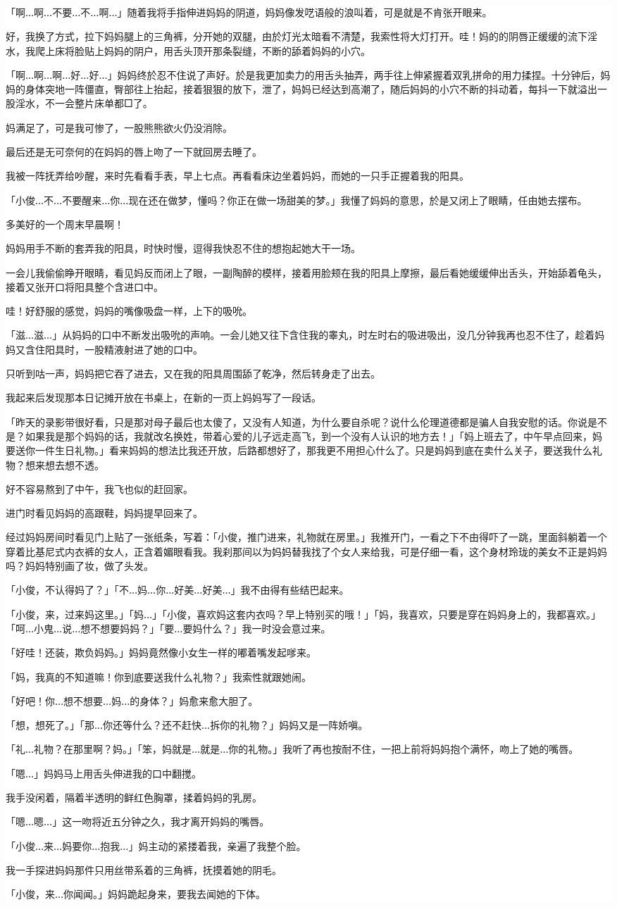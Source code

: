 「啊…啊…不要…不…啊…」随着我将手指伸进妈妈的阴道，妈妈像发呓语般的浪叫着，可是就是不肯张开眼来。

好，我换了方式，拉下妈妈腿上的三角裤，分开她的双腿，由於灯光太暗看不清楚，我索性将大灯打开。哇！妈的的阴唇正缓缓的流下淫水，我爬上床将脸贴上妈妈的阴户，用舌头顶开那条裂缝，不断的舔着妈妈的小穴。

「啊…啊…啊…好…好…」妈妈终於忍不住说了声好。於是我更加卖力的用舌头抽弄，两手往上伸紧握着双乳拼命的用力揉捏。十分钟后，妈妈的身体突地一阵僵直，臀部往上抬起，接着狠狠的放下，泄了，妈妈已经达到高潮了，随后妈妈的小穴不断的抖动着，每抖一下就溢出一股淫水，不一会整片床单都□了。

妈满足了，可是我可惨了，一股熊熊欲火仍没消除。

最后还是无可奈何的在妈妈的唇上吻了一下就回房去睡了。

我被一阵抚弄给吵醒，来时先看看手表，早上七点。再看看床边坐着妈妈，而她的一只手正握着我的阳具。

「小俊…不…不要醒来…你…现在还在做梦，懂吗？你正在做一场甜美的梦。」我懂了妈妈的意思，於是又闭上了眼睛，任由她去摆布。

多美好的一个周末早晨啊！

妈妈用手不断的套弄我的阳具，时快时慢，逗得我快忍不住的想抱起她大干一场。

一会儿我偷偷睁开眼睛，看见妈反而闭上了眼，一副陶醉的模样，接着用脸颊在我的阳具上摩擦，最后看她缓缓伸出舌头，开始舔着龟头，接着又张开口将阳具整个含进口中。

哇！好舒服的感觉，妈妈的嘴像吸盘一样，上下的吸吮。

「滋…滋…」从妈妈的口中不断发出吸吮的声响。一会儿她又往下含住我的睾丸，时左时右的吸进吸出，没几分钟我再也忍不住了，趁着妈妈又含住阳具时，一股精液射进了她的口中。

只听到咕一声，妈妈把它吞了进去，又在我的阳具周围舔了乾净，然后转身走了出去。

我起来后发现那本日记摊开放在书桌上，在新的一页上妈妈写了一段话。

「昨天的录影带很好看，只是那对母子最后也太傻了，又没有人知道，为什么要自杀呢？说什么伦理道德都是骗人自我安慰的话。你说是不是？如果我是那个妈妈的话，我就改名换姓，带着心爱的儿子远走高飞，到一个没有人认识的地方去！」「妈上班去了，中午早点回来，妈要送你一件生日礼物。」看来妈妈的想法比我还开放，后路都想好了，那我更不用担心什么了。只是妈妈到底在卖什么关子，要送我什么礼物？想来想去想不透。

好不容易熬到了中午，我飞也似的赶回家。

进门时看见妈妈的高跟鞋，妈妈提早回来了。

经过妈妈房间时看见门上贴了一张纸条，写着：「小俊，推门进来，礼物就在房里。」我推开门，一看之下不由得吓了一跳，里面斜躺着一个穿着比基尼式内衣裤的女人，正含着媚眼看我。我刹那间以为妈妈替我找了个女人来给我，可是仔细一看，这个身材玲珑的美女不正是妈妈吗？妈妈特别画了妆，做了头发。

「小俊，不认得妈了？」「不…妈…你…好美…好美…」我不由得有些结巴起来。

「小俊，来，过来妈这里。」「妈…」「小俊，喜欢妈这套内衣吗？早上特别买的哦！」「妈，我喜欢，只要是穿在妈妈身上的，我都喜欢。」「呵…小鬼…说…想不想要妈妈？」「要…要妈什么？」我一时没会意过来。

「好哇！还装，欺负妈妈。」妈妈竟然像小女生一样的嘟着嘴发起嗲来。

「妈，我真的不知道嘛！你到底要送我什么礼物？」我索性就跟她闹。

「好吧！你…想不想要…妈…的身体？」妈愈来愈大胆了。

「想，想死了。」「那…你还等什么？还不赶快…拆你的礼物？」妈妈又是一阵娇嗔。

「礼…礼物？在那里啊？妈。」「笨，妈就是…就是…你的礼物。」我听了再也按耐不住，一把上前将妈妈抱个满怀，吻上了她的嘴唇。

「嗯…」妈妈马上用舌头伸进我的口中翻搅。

我手没闲着，隔着半透明的鲜红色胸罩，揉着妈妈的乳房。

「嗯…嗯…」这一吻将近五分钟之久，我才离开妈妈的嘴唇。

「小俊…来…妈要你…抱我…」妈主动的紧搂着我，亲遍了我整个脸。

我一手探进妈妈那件只用丝带系着的三角裤，抚摸着她的阴毛。

「小俊，来…你闻闻。」妈妈跪起身来，要我去闻她的下体。
